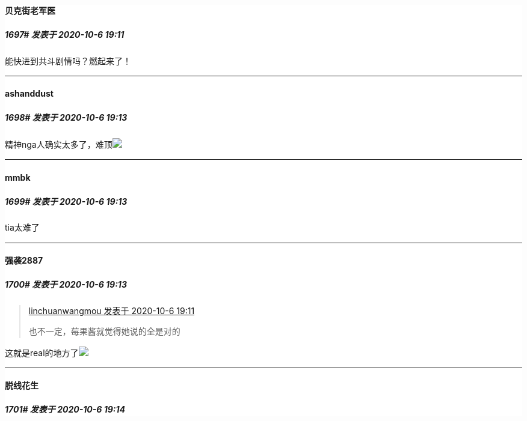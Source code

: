 ####  贝克街老军医  
##### 1697#       发表于 2020-10-6 19:11




能快进到共斗剧情吗？燃起来了！







-----

####  ashanddust  
##### 1698#       发表于 2020-10-6 19:13




精神nga人确实太多了，难顶<img src="https://static.saraba1st.com/image/smiley/face2017/245.png" referrerpolicy="no-referrer">







-----

####  mmbk  
##### 1699#       发表于 2020-10-6 19:13




tia太难了







-----

####  强袭2887  
##### 1700#       发表于 2020-10-6 19:13



<blockquote><a href="httphttps://bbs.saraba1st.com/2b/forum.php?mod=redirect&amp;goto=findpost&amp;pid=48969467&amp;ptid=1963398" target="_blank">linchuanwangmou 发表于 2020-10-6 19:11</a>

也不一定，莓果酱就觉得她说的全是对的</blockquote>
这就是real的地方了<img src="https://static.saraba1st.com/image/smiley/face2017/067.png" referrerpolicy="no-referrer">







-----

####  脱线花生  
##### 1701#       发表于 2020-10-6 19:14
